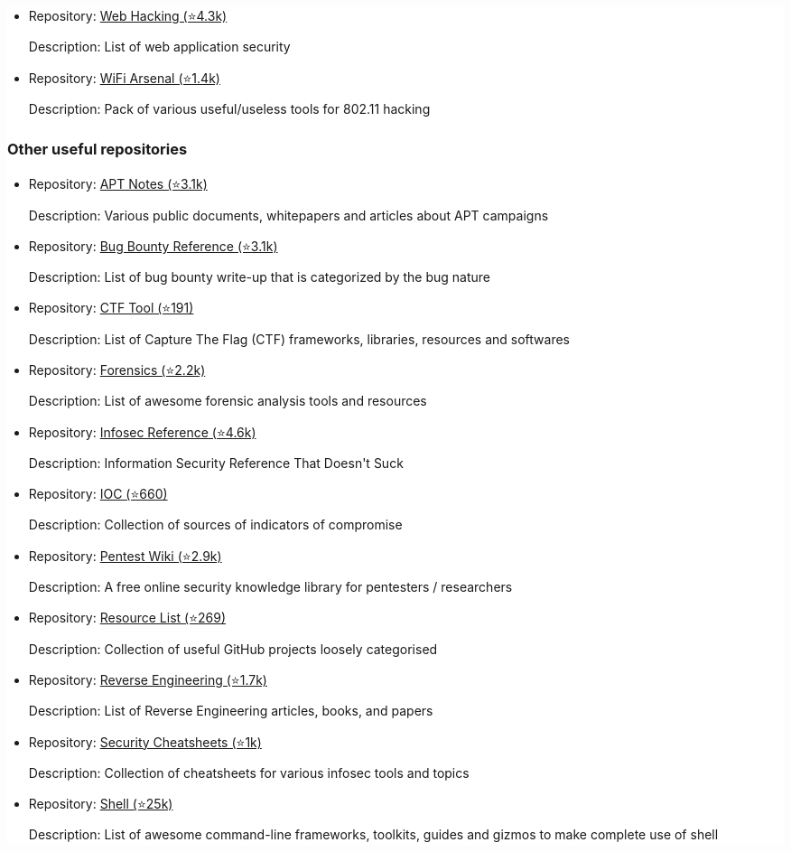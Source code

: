 
- Repository: [Web Hacking (⭐4.3k)](https://github.com/infoslack/awesome-web-hacking)

  Description: List of web application security


- Repository: [WiFi Arsenal (⭐1.4k)](https://github.com/0x90/wifi-arsenal)

  Description: Pack of various useful/useless tools for 802.11 hacking



### Other useful repositories

- Repository: [APT Notes (⭐3.1k)](https://github.com/kbandla/APTnotes)

  Description: Various public documents, whitepapers and articles about APT campaigns


- Repository: [Bug Bounty Reference (⭐3.1k)](https://github.com/ngalongc/bug-bounty-reference)

  Description: List of bug bounty write-up that is categorized by the bug nature


- Repository: [CTF Tool (⭐191)](https://github.com/SandySekharan/CTF-tool)

  Description: List of Capture The Flag (CTF) frameworks, libraries, resources and softwares


- Repository: [Forensics (⭐2.2k)](https://github.com/Cugu/awesome-forensics)

  Description: List of awesome forensic analysis tools and resources


- Repository: [Infosec Reference (⭐4.6k)](https://github.com/rmusser01/Infosec_Reference)

  Description: Information Security Reference That Doesn't Suck


- Repository: [IOC (⭐660)](https://github.com/sroberts/awesome-iocs)

  Description: Collection of sources of indicators of compromise


- Repository: [Pentest Wiki (⭐2.9k)](https://github.com/nixawk/pentest-wiki)

  Description: A free online security knowledge library for pentesters / researchers


- Repository: [Resource List (⭐269)](https://github.com/FuzzySecurity/Resource-List)

  Description: Collection of useful GitHub projects loosely categorised


- Repository: [Reverse Engineering (⭐1.7k)](https://github.com/onethawt/reverseengineering-reading-list)

  Description: List of Reverse Engineering articles, books, and papers


- Repository: [Security Cheatsheets (⭐1k)](https://github.com/andrewjkerr/security-cheatsheets)

  Description: Collection of cheatsheets for various infosec tools and topics


- Repository: [Shell (⭐25k)](https://github.com/alebcay/awesome-shell)

  Description: List of awesome command-line frameworks, toolkits, guides and gizmos to make complete use of shell

